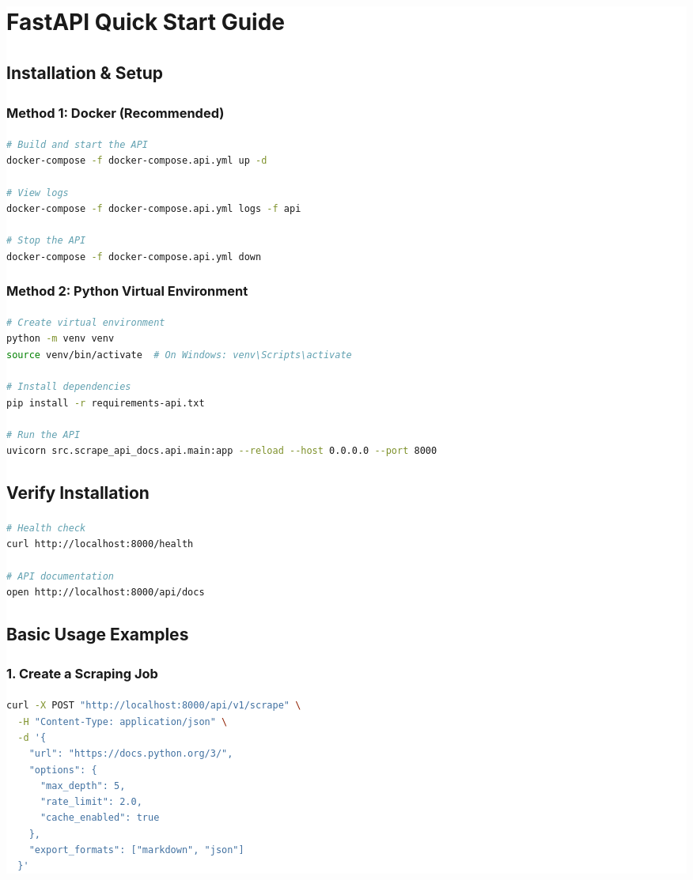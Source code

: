 # FastAPI Quick Start Guide

## Installation & Setup

### Method 1: Docker (Recommended)

```bash
# Build and start the API
docker-compose -f docker-compose.api.yml up -d

# View logs
docker-compose -f docker-compose.api.yml logs -f api

# Stop the API
docker-compose -f docker-compose.api.yml down
```

### Method 2: Python Virtual Environment

```bash
# Create virtual environment
python -m venv venv
source venv/bin/activate  # On Windows: venv\Scripts\activate

# Install dependencies
pip install -r requirements-api.txt

# Run the API
uvicorn src.scrape_api_docs.api.main:app --reload --host 0.0.0.0 --port 8000
```

## Verify Installation

```bash
# Health check
curl http://localhost:8000/health

# API documentation
open http://localhost:8000/api/docs
```

## Basic Usage Examples

### 1. Create a Scraping Job

```bash
curl -X POST "http://localhost:8000/api/v1/scrape" \
  -H "Content-Type: application/json" \
  -d '{
    "url": "https://docs.python.org/3/",
    "options": {
      "max_depth": 5,
      "rate_limit": 2.0,
      "cache_enabled": true
    },
    "export_formats": ["markdown", "json"]
  }'
```
